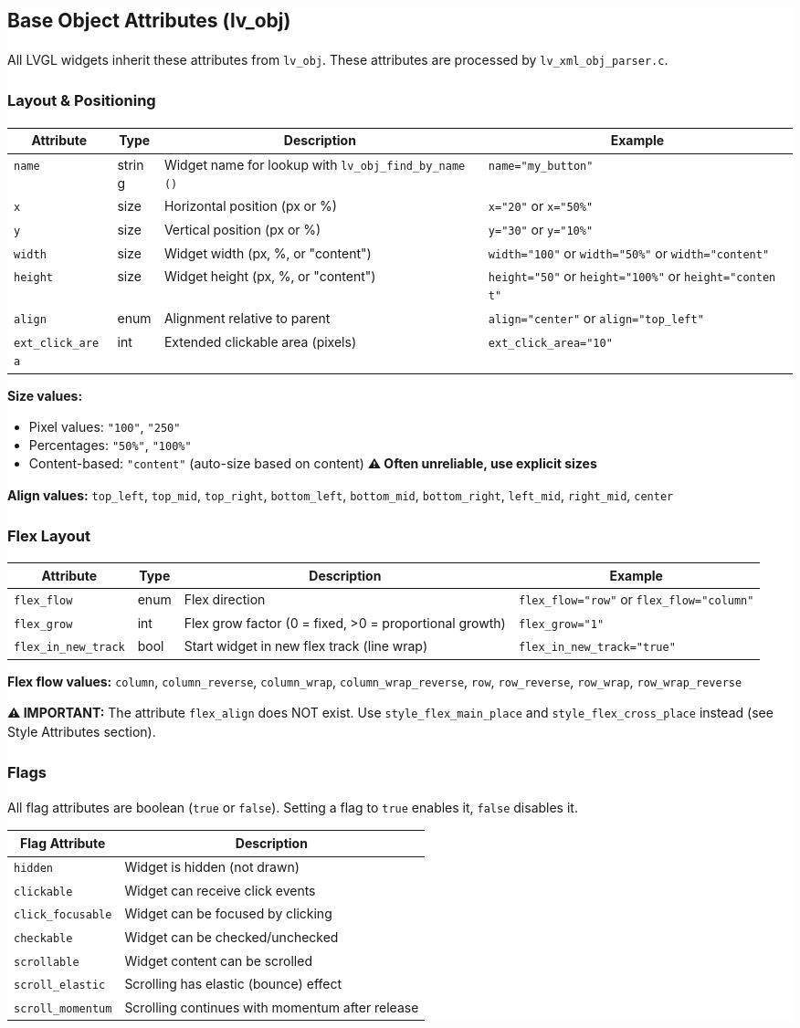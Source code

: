 
## Base Object Attributes (lv_obj)

All LVGL widgets inherit these attributes from `lv_obj`. These attributes are processed by `lv_xml_obj_parser.c`.

### Layout & Positioning

| Attribute | Type | Description | Example |
|-----------|------|-------------|---------|
| `name` | string | Widget name for lookup with `lv_obj_find_by_name()` | `name="my_button"` |
| `x` | size | Horizontal position (px or %) | `x="20"` or `x="50%"` |
| `y` | size | Vertical position (px or %) | `y="30"` or `y="10%"` |
| `width` | size | Widget width (px, %, or "content") | `width="100"` or `width="50%"` or `width="content"` |
| `height` | size | Widget height (px, %, or "content") | `height="50"` or `height="100%"` or `height="content"` |
| `align` | enum | Alignment relative to parent | `align="center"` or `align="top_left"` |
| `ext_click_area` | int | Extended clickable area (pixels) | `ext_click_area="10"` |

**Size values:**
- Pixel values: `"100"`, `"250"`
- Percentages: `"50%"`, `"100%"`
- Content-based: `"content"` (auto-size based on content) **⚠️ Often unreliable, use explicit sizes**

**Align values:** `top_left`, `top_mid`, `top_right`, `bottom_left`, `bottom_mid`, `bottom_right`, `left_mid`, `right_mid`, `center`

### Flex Layout

| Attribute | Type | Description | Example |
|-----------|------|-------------|---------|
| `flex_flow` | enum | Flex direction | `flex_flow="row"` or `flex_flow="column"` |
| `flex_grow` | int | Flex grow factor (0 = fixed, >0 = proportional growth) | `flex_grow="1"` |
| `flex_in_new_track` | bool | Start widget in new flex track (line wrap) | `flex_in_new_track="true"` |

**Flex flow values:** `column`, `column_reverse`, `column_wrap`, `column_wrap_reverse`, `row`, `row_reverse`, `row_wrap`, `row_wrap_reverse`

**⚠️ IMPORTANT:** The attribute `flex_align` does NOT exist. Use `style_flex_main_place` and `style_flex_cross_place` instead (see Style Attributes section).

### Flags

All flag attributes are boolean (`true` or `false`). Setting a flag to `true` enables it, `false` disables it.

| Flag Attribute | Description |
|----------------|-------------|
| `hidden` | Widget is hidden (not drawn) |
| `clickable` | Widget can receive click events |
| `click_focusable` | Widget can be focused by clicking |
| `checkable` | Widget can be checked/unchecked |
| `scrollable` | Widget content can be scrolled |
| `scroll_elastic` | Scrolling has elastic (bounce) effect |
| `scroll_momentum` | Scrolling continues with momentum after release |